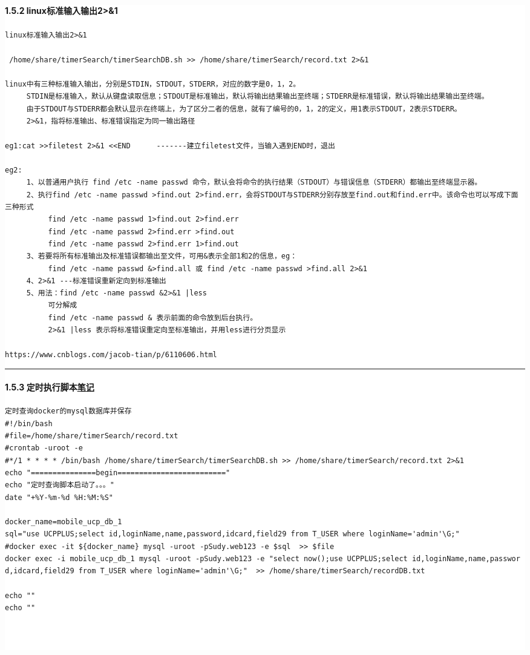 
#### 1.5.2  linux标准输入输出2>&1
```
linux标准输入输出2>&1

 /home/share/timerSearch/timerSearchDB.sh >> /home/share/timerSearch/record.txt 2>&1
 
linux中有三种标准输入输出，分别是STDIN，STDOUT，STDERR，对应的数字是0，1，2。
     STDIN是标准输入，默认从键盘读取信息；STDOUT是标准输出，默认将输出结果输出至终端；STDERR是标准错误，默认将输出结果输出至终端。
     由于STDOUT与STDERR都会默认显示在终端上，为了区分二者的信息，就有了编号的0，1，2的定义，用1表示STDOUT，2表示STDERR。
     2>&1，指将标准输出、标准错误指定为同一输出路径

eg1:cat >>filetest 2>&1 <<END      -------建立filetest文件，当输入遇到END时，退出

eg2:
     1、以普通用户执行 find /etc -name passwd 命令，默认会将命令的执行结果（STDOUT）与错误信息（STDERR）都输出至终端显示器。
     2、执行find /etc -name passwd >find.out 2>find.err，会将STDOUT与STDERR分别存放至find.out和find.err中。该命令也可以写成下面三种形式
          find /etc -name passwd 1>find.out 2>find.err
          find /etc -name passwd 2>find.err >find.out
          find /etc -name passwd 2>find.err 1>find.out
     3、若要将所有标准输出及标准错误都输出至文件，可用&表示全部1和2的信息，eg：
          find /etc -name passwd &>find.all 或 find /etc -name passwd >find.all 2>&1
     4、2>&1 ---标准错误重新定向到标准输出
     5、用法：find /etc -name passwd &2>&1 |less
          可分解成
          find /etc -name passwd & 表示前面的命令放到后台执行。
          2>&1 |less 表示将标准错误重定向至标准输出，并用less进行分页显示
		  
https://www.cnblogs.com/jacob-tian/p/6110606.html

```
********************************************************************


#### 1.5.3  定时执行脚本[笔记](https://github.com/scott180/MyNotes/blob/master/bash/%E5%AE%9A%E6%97%B6%E6%89%A7%E8%A1%8C%E8%84%9A%E6%9C%AC/%E5%AE%9A%E6%97%B6%E6%89%A7%E8%A1%8C%E8%84%9A%E6%9C%AC.txt )
```
定时查询docker的mysql数据库并保存
#!/bin/bash
#file=/home/share/timerSearch/record.txt
#crontab -uroot -e
#*/1 * * * * /bin/bash /home/share/timerSearch/timerSearchDB.sh >> /home/share/timerSearch/record.txt 2>&1
echo "===============begin=========================" 
echo "定时查询脚本启动了。。。" 
date "+%Y-%m-%d %H:%M:%S" 

docker_name=mobile_ucp_db_1
sql="use UCPPLUS;select id,loginName,name,password,idcard,field29 from T_USER where loginName='admin'\G;"
#docker exec -it ${docker_name} mysql -uroot -pSudy.web123 -e $sql  >> $file
docker exec -i mobile_ucp_db_1 mysql -uroot -pSudy.web123 -e "select now();use UCPPLUS;select id,loginName,name,password,idcard,field29 from T_USER where loginName='admin'\G;"  >> /home/share/timerSearch/recordDB.txt

echo "" 
echo "" 




```